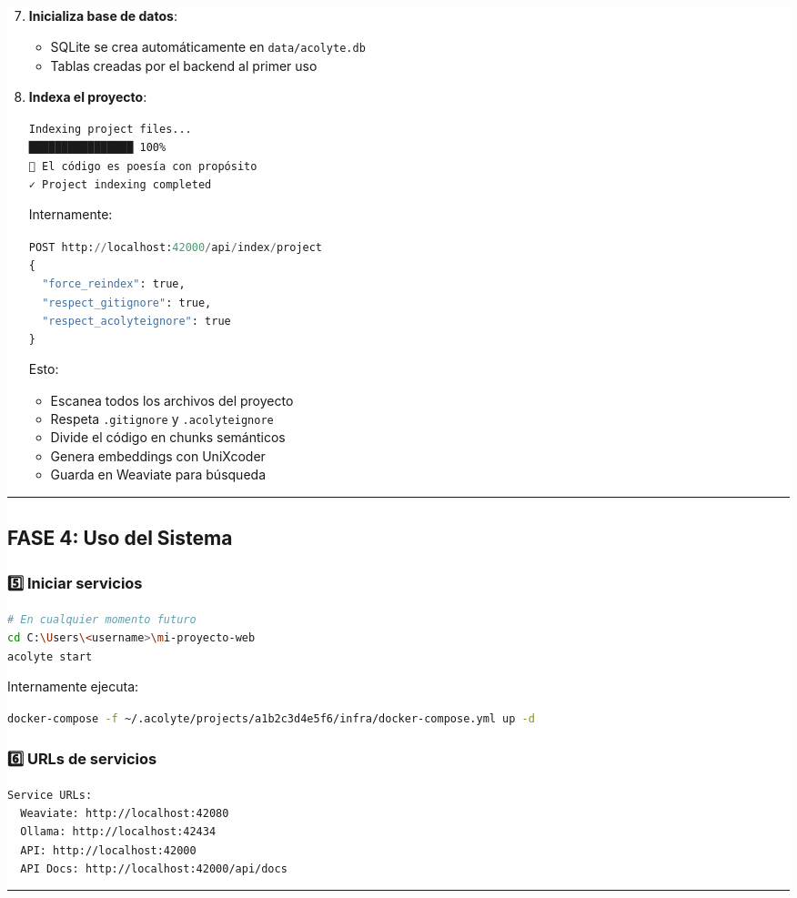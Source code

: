 7. **Inicializa base de datos**:

   - SQLite se crea automáticamente en `data/acolyte.db`
   - Tablas creadas por el backend al primer uso

8. **Indexa el proyecto**:

   ```
   Indexing project files...
   ████████████████ 100%
   💭 El código es poesía con propósito
   ✓ Project indexing completed
   ```

   Internamente:

   ```python
   POST http://localhost:42000/api/index/project
   {
     "force_reindex": true,
     "respect_gitignore": true,
     "respect_acolyteignore": true
   }
   ```

   Esto:

   - Escanea todos los archivos del proyecto
   - Respeta `.gitignore` y `.acolyteignore`
   - Divide el código en chunks semánticos
   - Genera embeddings con UniXcoder
   - Guarda en Weaviate para búsqueda

---

## FASE 4: Uso del Sistema

### 5️⃣ **Iniciar servicios**

```bash
# En cualquier momento futuro
cd C:\Users\<username>\mi-proyecto-web
acolyte start
```

Internamente ejecuta:

```bash
docker-compose -f ~/.acolyte/projects/a1b2c3d4e5f6/infra/docker-compose.yml up -d
```

### 6️⃣ **URLs de servicios**

```
Service URLs:
  Weaviate: http://localhost:42080
  Ollama: http://localhost:42434
  API: http://localhost:42000
  API Docs: http://localhost:42000/api/docs
```

---